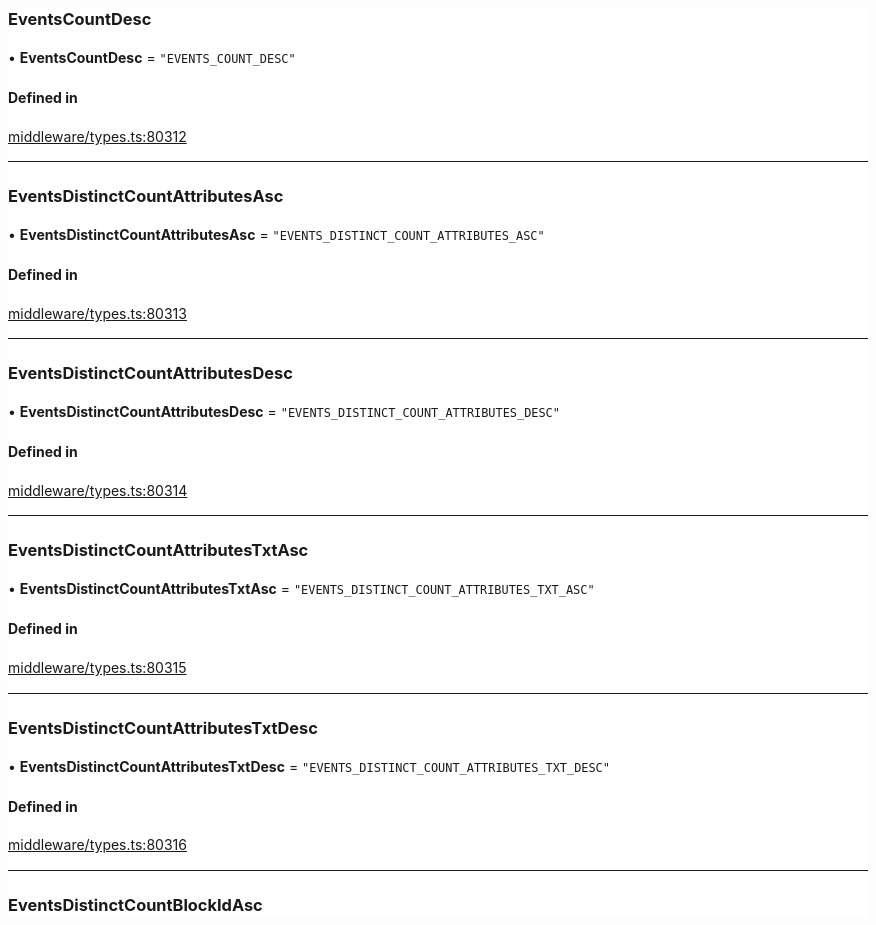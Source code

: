### EventsCountDesc

• **EventsCountDesc** = ``"EVENTS_COUNT_DESC"``

#### Defined in

[middleware/types.ts:80312](https://github.com/PolymeshAssociation/polymesh-sdk/blob/f8a937f04/src/middleware/types.ts#L80312)

___

### EventsDistinctCountAttributesAsc

• **EventsDistinctCountAttributesAsc** = ``"EVENTS_DISTINCT_COUNT_ATTRIBUTES_ASC"``

#### Defined in

[middleware/types.ts:80313](https://github.com/PolymeshAssociation/polymesh-sdk/blob/f8a937f04/src/middleware/types.ts#L80313)

___

### EventsDistinctCountAttributesDesc

• **EventsDistinctCountAttributesDesc** = ``"EVENTS_DISTINCT_COUNT_ATTRIBUTES_DESC"``

#### Defined in

[middleware/types.ts:80314](https://github.com/PolymeshAssociation/polymesh-sdk/blob/f8a937f04/src/middleware/types.ts#L80314)

___

### EventsDistinctCountAttributesTxtAsc

• **EventsDistinctCountAttributesTxtAsc** = ``"EVENTS_DISTINCT_COUNT_ATTRIBUTES_TXT_ASC"``

#### Defined in

[middleware/types.ts:80315](https://github.com/PolymeshAssociation/polymesh-sdk/blob/f8a937f04/src/middleware/types.ts#L80315)

___

### EventsDistinctCountAttributesTxtDesc

• **EventsDistinctCountAttributesTxtDesc** = ``"EVENTS_DISTINCT_COUNT_ATTRIBUTES_TXT_DESC"``

#### Defined in

[middleware/types.ts:80316](https://github.com/PolymeshAssociation/polymesh-sdk/blob/f8a937f04/src/middleware/types.ts#L80316)

___

### EventsDistinctCountBlockIdAsc

